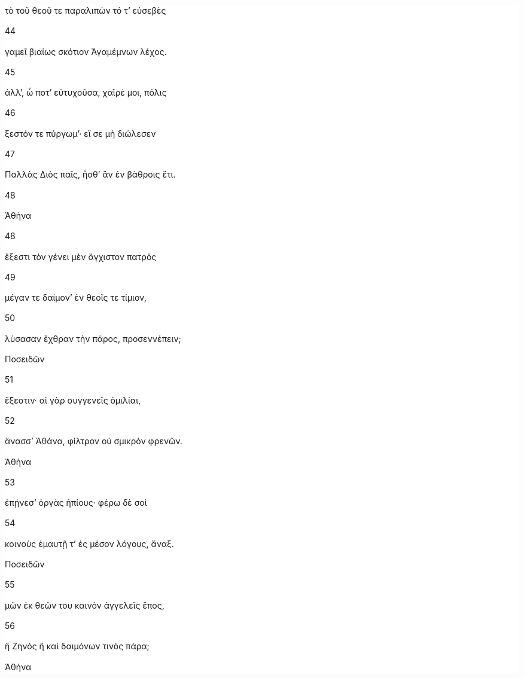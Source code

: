 τὸ τοῦ θεοῦ τε παραλιπὼν τό τʼ εὐσεβὲς

44

γαμεῖ βιαίως σκότιον Ἀγαμέμνων λέχος.

45

ἀλλʼ, ὦ ποτʼ εὐτυχοῦσα, χαῖρέ μοι, πόλις

46

ξεστόν τε πύργωμʼ· εἴ σε μὴ διώλεσεν

47

Παλλὰς Διὸς παῖς, ἦσθʼ ἂν ἐν βάθροις ἔτι.

48

Ἀθήνα

48

ἔξεστι τὸν γένει μὲν ἄγχιστον πατρὸς

49

μέγαν τε δαίμονʼ ἐν θεοῖς τε τίμιον,

50

λύσασαν ἔχθραν τὴν πάρος, προσεννέπειν;

Ποσειδῶν

51

ἔξεστιν· αἱ γὰρ συγγενεῖς ὁμιλίαι,

52

ἄνασσʼ Ἀθάνα, φίλτρον οὐ σμικρὸν φρενῶν.

Ἀθήνα

53

ἐπῄνεσʼ ὀργὰς ἠπίους· φέρω δὲ σοὶ

54

κοινοὺς ἐμαυτῇ τʼ ἐς μέσον λόγους, ἄναξ.

Ποσειδῶν

55

μῶν ἐκ θεῶν του καινὸν ἀγγελεῖς ἔπος,

56

ἢ Ζηνὸς ἢ καὶ δαιμόνων τινὸς πάρα;

Ἀθήνα
